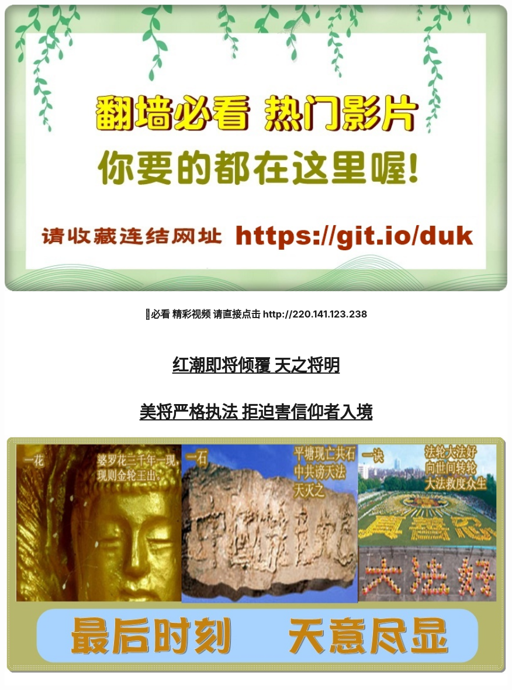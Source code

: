
<table>
<div align="center">
<IMG SRC="https://github.com/dfchunsring/nini/blob/master/M-truth.img/123.jpg?raw=true" width=880></a><br><h3>🌼必看 精彩视频 请直接点击 http://220.141.123.238</h3></div>
</table>

 <div align=center><h1><b><a href="https://git.io/Ffor">红潮即将倾覆  天之将明</a></b></h1></div> 
 <div align=center><h1><a href="https://git.io/Yange">美将严格执法 拒迫害信仰者入境</a></h1></div>

<table>
<div align="center">
<IMG SRC="https://github.com/dfchunsring/nini/blob/master/tew.img/tew-0-1.jpg?raw=true" width=880></a><br></div>
</table>

